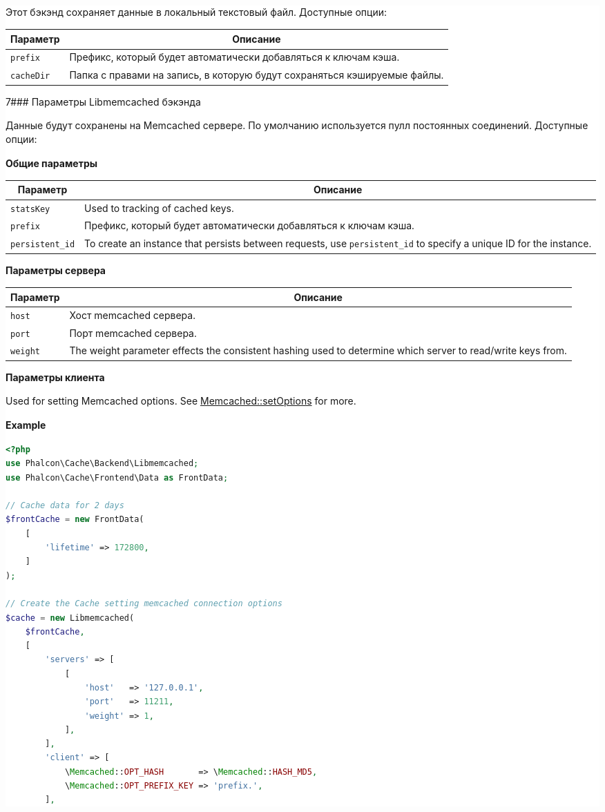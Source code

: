 Этот бэкэнд сохраняет данные в локальный текстовый файл. Доступные опции:

| Параметр   | Описание                                                                 |
| ---------- | ------------------------------------------------------------------------ |
| `prefix`   | Префикс, который будет автоматически добавляться к ключам кэша.          |
| `cacheDir` | Папка с правами на запись, в которую будут сохраняться кэшируемые файлы. |

<a name='implementation'></a>

7### Параметры Libmemcached бэкэнда

Данные будут сохранены на Memcached сервере. По умолчанию используется пулл постоянных соединений. Доступные опции:

**Общие параметры**

| Параметр        | Описание                                                                                                           |
| --------------- | ------------------------------------------------------------------------------------------------------------------ |
| `statsKey`      | Used to tracking of cached keys.                                                                                   |
| `prefix`        | Префикс, который будет автоматически добавляться к ключам кэша.                                                    |
| `persistent_id` | To create an instance that persists between requests, use `persistent_id` to specify a unique ID for the instance. |

**Параметры сервера**

| Параметр | Описание                                                                                                    |
| -------- | ----------------------------------------------------------------------------------------------------------- |
| `host`   | Хост memcached сервера.                                                                                     |
| `port`   | Порт memcached сервера.                                                                                     |
| `weight` | The weight parameter effects the consistent hashing used to determine which server to read/write keys from. |

**Параметры клиента**

Used for setting Memcached options. See [Memcached::setOptions](http://php.net/manual/en/memcached.setoptions.php) for more.

**Example**

```php
<?php
use Phalcon\Cache\Backend\Libmemcached;
use Phalcon\Cache\Frontend\Data as FrontData;

// Cache data for 2 days
$frontCache = new FrontData(
    [
        'lifetime' => 172800,
    ]
);

// Create the Cache setting memcached connection options
$cache = new Libmemcached(
    $frontCache,
    [
        'servers' => [
            [
                'host'   => '127.0.0.1',
                'port'   => 11211,
                'weight' => 1,
            ],
        ],
        'client' => [
            \Memcached::OPT_HASH       => \Memcached::HASH_MD5,
            \Memcached::OPT_PREFIX_KEY => 'prefix.',
        ],
```